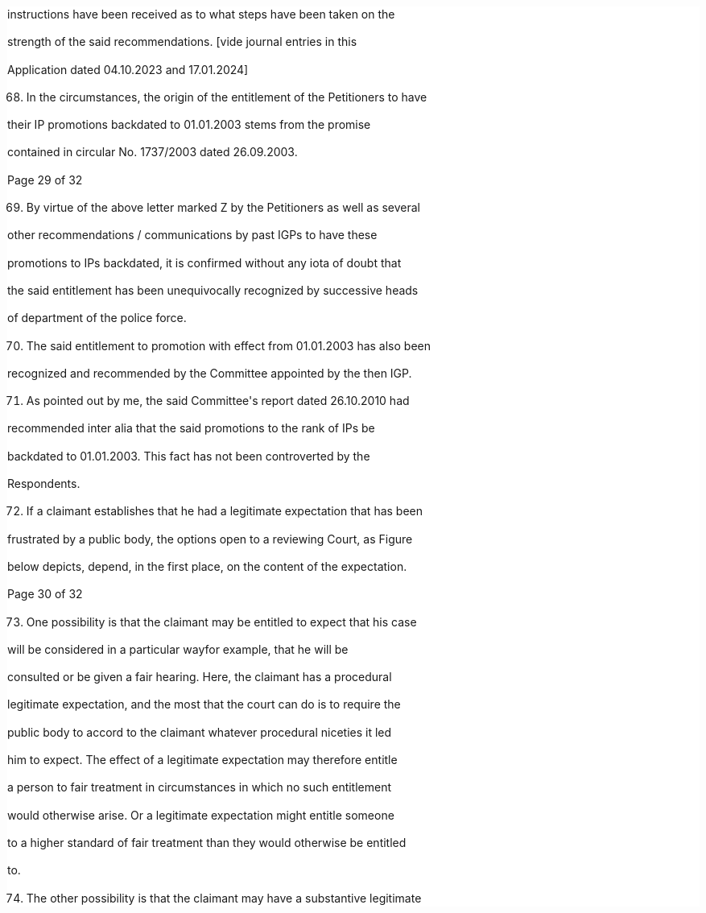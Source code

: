 instructions have been received as to what steps have been taken on the

strength of the said recommendations. [vide journal entries in this

Application dated 04.10.2023 and 17.01.2024]

68. In the circumstances, the origin of the entitlement of the Petitioners to have

their IP promotions backdated to 01.01.2003 stems from the promise

contained in circular No. 1737/2003 dated 26.09.2003.

Page 29 of 32

69. By virtue of the above letter marked Z by the Petitioners as well as several

other recommendations / communications by past IGPs to have these

promotions to IPs backdated, it is confirmed without any iota of doubt that

the said entitlement has been unequivocally recognized by successive heads

of department of the police force.

70. The said entitlement to promotion with effect from 01.01.2003 has also been

recognized and recommended by the Committee appointed by the then IGP.

71. As pointed out by me, the said Committee's report dated 26.10.2010 had

recommended inter alia that the said promotions to the rank of IPs be

backdated to 01.01.2003. This fact has not been controverted by the

Respondents.

72. If a claimant establishes that he had a legitimate expectation that has been

frustrated by a public body, the options open to a reviewing Court, as Figure

below depicts, depend, in the first place, on the content of the expectation.

Page 30 of 32

73. One possibility is that the claimant may be entitled to expect that his case

will be considered in a particular wayfor example, that he will be

consulted or be given a fair hearing. Here, the claimant has a procedural

legitimate expectation, and the most that the court can do is to require the

public body to accord to the claimant whatever procedural niceties it led

him to expect. The effect of a legitimate expectation may therefore entitle

a person to fair treatment in circumstances in which no such entitlement

would otherwise arise. Or a legitimate expectation might entitle someone

to a higher standard of fair treatment than they would otherwise be entitled

to.

74. The other possibility is that the claimant may have a substantive legitimate
